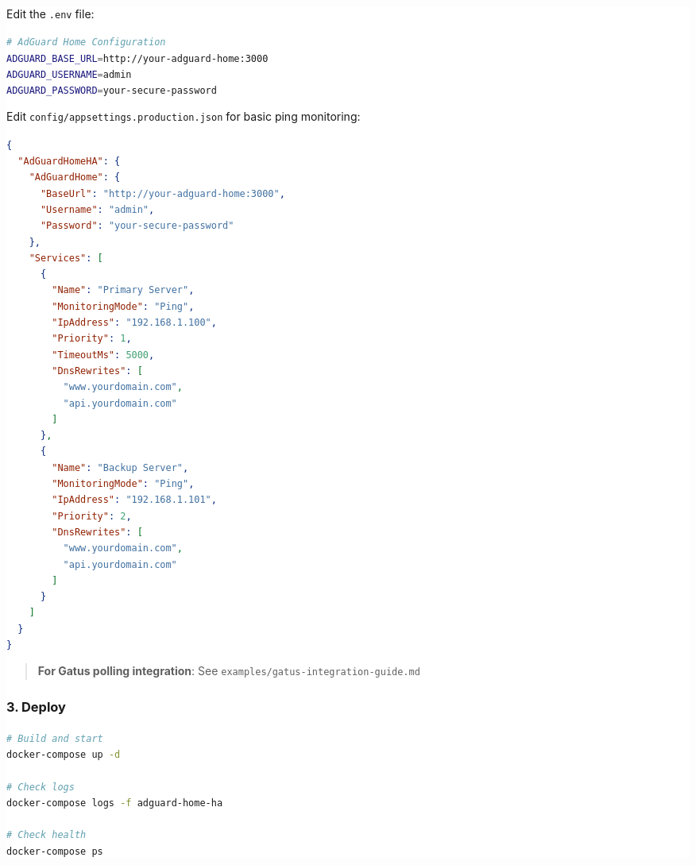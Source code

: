 Edit the `.env` file:

```bash
# AdGuard Home Configuration
ADGUARD_BASE_URL=http://your-adguard-home:3000
ADGUARD_USERNAME=admin
ADGUARD_PASSWORD=your-secure-password
```

Edit `config/appsettings.production.json` for basic ping monitoring:

```json
{
  "AdGuardHomeHA": {
    "AdGuardHome": {
      "BaseUrl": "http://your-adguard-home:3000",
      "Username": "admin",
      "Password": "your-secure-password"
    },
    "Services": [
      {
        "Name": "Primary Server",
        "MonitoringMode": "Ping",
        "IpAddress": "192.168.1.100",
        "Priority": 1,
        "TimeoutMs": 5000,
        "DnsRewrites": [
          "www.yourdomain.com",
          "api.yourdomain.com"
        ]
      },
      {
        "Name": "Backup Server",
        "MonitoringMode": "Ping",
        "IpAddress": "192.168.1.101",
        "Priority": 2,
        "DnsRewrites": [
          "www.yourdomain.com",
          "api.yourdomain.com"
        ]
      }
    ]
  }
}
```

> **For Gatus polling integration**: See `examples/gatus-integration-guide.md`

### 3. Deploy

```bash
# Build and start
docker-compose up -d

# Check logs
docker-compose logs -f adguard-home-ha

# Check health
docker-compose ps
```
